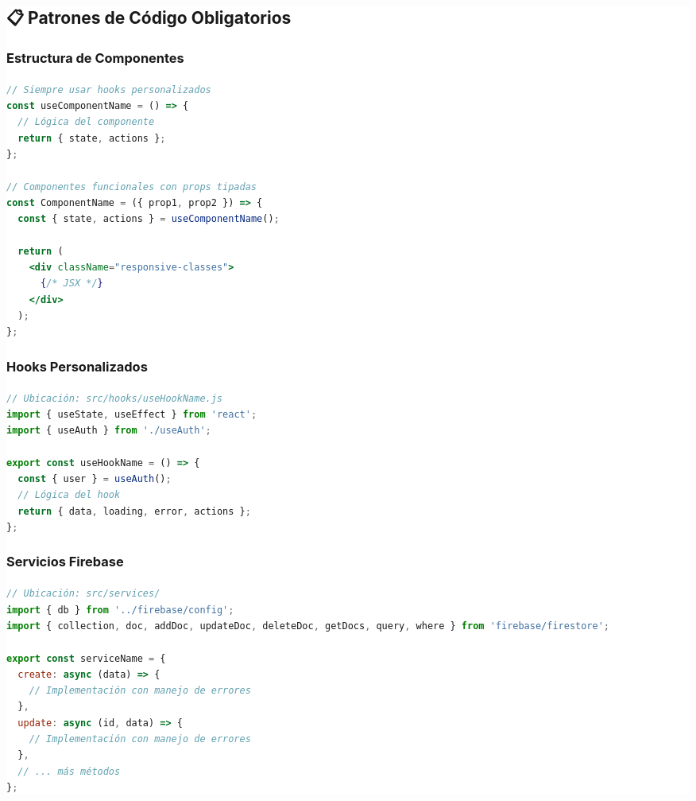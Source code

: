 ## 📋 Patrones de Código Obligatorios

### Estructura de Componentes
```jsx
// Siempre usar hooks personalizados
const useComponentName = () => {
  // Lógica del componente
  return { state, actions };
};

// Componentes funcionales con props tipadas
const ComponentName = ({ prop1, prop2 }) => {
  const { state, actions } = useComponentName();
  
  return (
    <div className="responsive-classes">
      {/* JSX */}
    </div>
  );
};
```

### Hooks Personalizados
```jsx
// Ubicación: src/hooks/useHookName.js
import { useState, useEffect } from 'react';
import { useAuth } from './useAuth';

export const useHookName = () => {
  const { user } = useAuth();
  // Lógica del hook
  return { data, loading, error, actions };
};
```

### Servicios Firebase
```jsx
// Ubicación: src/services/
import { db } from '../firebase/config';
import { collection, doc, addDoc, updateDoc, deleteDoc, getDocs, query, where } from 'firebase/firestore';

export const serviceName = {
  create: async (data) => {
    // Implementación con manejo de errores
  },
  update: async (id, data) => {
    // Implementación con manejo de errores
  },
  // ... más métodos
};
```
